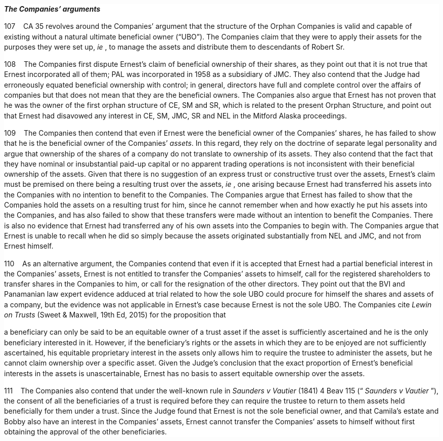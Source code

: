 **_The Companies’ arguments_** 

107    CA 35 revolves around the Companies’ argument that the structure of the Orphan Companies is valid and capable of existing without a natural ultimate beneficial owner (“UBO”). The Companies claim that they were to apply their assets for the purposes they were set up, _ie_ , to manage the assets and distribute them to descendants of Robert Sr. 

108    The Companies first dispute Ernest’s claim of beneficial ownership of their shares, as they point out that it is not true that Ernest incorporated all of them; PAL was incorporated in 1958 as a subsidiary of JMC. They also contend that the Judge had erroneously equated beneficial ownership with control; in general, directors have full and complete control over the affairs of companies but that does not mean that they are the beneficial owners. The Companies also argue that Ernest has not proven that he was the owner of the first orphan structure of CE, SM and SR, which is related to the present Orphan Structure, and point out that Ernest had disavowed any interest in CE, SM, JMC, SR and NEL in the Mitford Alaska proceedings. 

109    The Companies then contend that even if Ernest were the beneficial owner of the Companies’ shares, he has failed to show that he is the beneficial owner of the Companies’ _assets_. In this regard, they rely on the doctrine of separate legal personality and argue that ownership of the shares of a company do not translate to ownership of its assets. They also contend that the fact that they have nominal or insubstantial paid-up capital or no apparent trading operations is not inconsistent with their beneficial ownership of the assets. Given that there is no suggestion of an express trust or constructive trust over the assets, Ernest’s claim must be premised on there being a resulting trust over the assets, _ie_ , one arising because Ernest had transferred his assets into the Companies with no intention to benefit to the Companies. The Companies argue that Ernest has failed to show that the Companies hold the assets on a resulting trust for him, since he cannot remember when and how exactly he put his assets into the Companies, and has also failed to show that these transfers were made without an intention to benefit the Companies. There is also no evidence that Ernest had transferred any of his own assets into the Companies to begin with. The Companies argue that Ernest is unable to recall when he did so simply because the assets originated substantially from NEL and JMC, and not from Ernest himself. 

110    As an alternative argument, the Companies contend that even if it is accepted that Ernest had a partial beneficial interest in the Companies’ assets, Ernest is not entitled to transfer the Companies’ assets to himself, call for the registered shareholders to transfer shares in the Companies to him, or call for the resignation of the other directors. They point out that the BVI and Panamanian law expert evidence adduced at trial related to how the sole UBO could procure for himself the shares and assets of a company, but the evidence was not applicable in Ernest’s case because Ernest is not the sole UBO. The Companies cite _Lewin on Trusts_ (Sweet & Maxwell, 19th Ed, 2015) for the proposition that 


a beneficiary can only be said to be an equitable owner of a trust asset if the asset is sufficiently ascertained and he is the only beneficiary interested in it. However, if the beneficiary’s rights or the assets in which they are to be enjoyed are not sufficiently ascertained, his equitable proprietary interest in the assets only allows him to require the trustee to administer the assets, but he cannot claim ownership over a specific asset. Given the Judge’s conclusion that the exact proportion of Ernest’s beneficial interests in the assets is unascertainable, Ernest has no basis to assert equitable ownership over the assets. 

111    The Companies also contend that under the well-known rule in _Saunders v Vautier_ (1841) 4 Beav 115 (“ _Saunders v Vautier_ ”), the consent of all the beneficiaries of a trust is required before they can require the trustee to return to them assets held beneficially for them under a trust. Since the Judge found that Ernest is not the sole beneficial owner, and that Camila’s estate and Bobby also have an interest in the Companies’ assets, Ernest cannot transfer the Companies’ assets to himself without first obtaining the approval of the other beneficiaries. 
